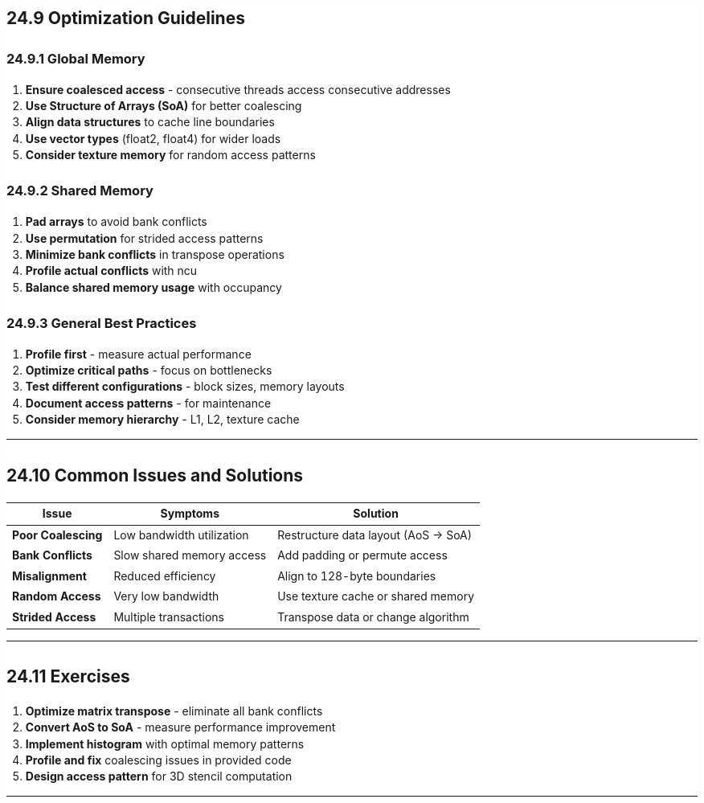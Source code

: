 
## **24.9 Optimization Guidelines**

### **24.9.1 Global Memory**

1. **Ensure coalesced access** - consecutive threads access consecutive addresses
2. **Use Structure of Arrays (SoA)** for better coalescing
3. **Align data structures** to cache line boundaries
4. **Use vector types** (float2, float4) for wider loads
5. **Consider texture memory** for random access patterns

### **24.9.2 Shared Memory**

1. **Pad arrays** to avoid bank conflicts
2. **Use permutation** for strided access patterns
3. **Minimize bank conflicts** in transpose operations
4. **Profile actual conflicts** with ncu
5. **Balance shared memory usage** with occupancy

### **24.9.3 General Best Practices**

1. **Profile first** - measure actual performance
2. **Optimize critical paths** - focus on bottlenecks
3. **Test different configurations** - block sizes, memory layouts
4. **Document access patterns** - for maintenance
5. **Consider memory hierarchy** - L1, L2, texture cache

---

## **24.10 Common Issues and Solutions**

| Issue | Symptoms | Solution |
|-------|----------|----------|
| **Poor Coalescing** | Low bandwidth utilization | Restructure data layout (AoS → SoA) |
| **Bank Conflicts** | Slow shared memory access | Add padding or permute access |
| **Misalignment** | Reduced efficiency | Align to 128-byte boundaries |
| **Random Access** | Very low bandwidth | Use texture cache or shared memory |
| **Strided Access** | Multiple transactions | Transpose data or change algorithm |

---

## **24.11 Exercises**

1. **Optimize matrix transpose** - eliminate all bank conflicts
2. **Convert AoS to SoA** - measure performance improvement
3. **Implement histogram** with optimal memory patterns
4. **Profile and fix** coalescing issues in provided code
5. **Design access pattern** for 3D stencil computation

---